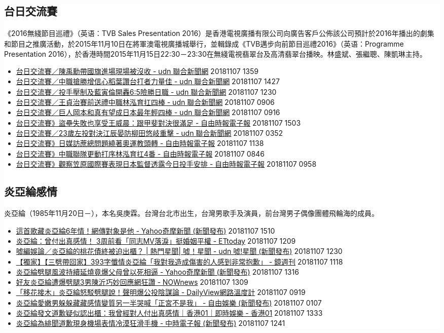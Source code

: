 ## 台日交流賽

《2016無綫節目巡禮》（英语：TVB Sales Presentation 2016）是香港電視廣播有限公司向廣告客戶公佈該公司預計於2016年播出的劇集和節目之推廣活動，於2015年11月10日在將軍澳電視廣播城舉行，並輯錄成《TVB邁步向前節目巡禮2016》（英语：Programme Presentation 2016），於香港時間2015年11月15日22:30－23:30在無綫電視翡翠台及高清翡翠台播映。林盛斌、張繼聰、陳凱琳主持。
- [台日交流賽／陳禹勳帶國旗進場現場被沒收 - udn 聯合新聞網](https://udn.com/news/story/7001/3467481 "台日交流賽／陳禹勳帶國旗進場現場被沒收 - udn 聯合新聞網") 20181107 1359
- [台日交流賽／中職搶勝增信心稻葉讚台打者力量佳 - udn 聯合新聞網](https://udn.com/news/story/7001/3467509 "台日交流賽／中職搶勝增信心稻葉讚台打者力量佳 - udn 聯合新聞網") 20181107 1427
- [台日交流賽／投手壓制及藍寅倫開轟6:5險勝日職 - udn 聯合新聞網](https://udn.com/news/story/7001/3467340 "台日交流賽／投手壓制及藍寅倫開轟6:5險勝日職 - udn 聯合新聞網") 20181107 1230
- [台日交流賽／王貞治賽前送禮中職林泓育扛四棒 - udn 聯合新聞網](https://udn.com/news/story/7001/3466908 "台日交流賽／王貞治賽前送禮中職林泓育扛四棒 - udn 聯合新聞網") 20181107 0906
- [台日交流賽／巨人岡本和真有望成日本最年輕四棒 - udn 聯合新聞網](https://udn.com/news/story/7001/3465734 "台日交流賽／巨人岡本和真有望成日本最年輕四棒 - udn 聯合新聞網") 20181107 0916
- [台日交流賽》盜壘失敗也享受王威晨：跟甲斐對決很滿足 - 自由時報電子報](http://sports.ltn.com.tw/news/breakingnews/2605521 "台日交流賽》盜壘失敗也享受王威晨：跟甲斐對決很滿足 - 自由時報電子報") 20181107 1503
- [台日交流賽／23歲左投對決江辰晏防柳田悠岐重擊 - udn 聯合新聞網](https://udn.com/news/story/7001/3466016 "台日交流賽／23歲左投對決江辰晏防柳田悠岐重擊 - udn 聯合新聞網") 20181107 0352
- [台日交流賽》日媒訪蔗總問題繞著奧運教頭轉 - 自由時報電子報](http://sports.ltn.com.tw/news/breakingnews/2605351 "台日交流賽》日媒訪蔗總問題繞著奧運教頭轉 - 自由時報電子報") 20181107 1138
- [台日交流賽》中職聯隊更動打序林泓育扛4番 - 自由時報電子報](http://sports.ltn.com.tw/news/breakingnews/2605081 "台日交流賽》中職聯隊更動打序林泓育扛4番 - 自由時報電子報") 20181107 0846
- [台日交流賽》觀察笠原國際賽表現日本監督透露今日投手安排 - 自由時報電子報](http://sports.ltn.com.tw/news/breakingnews/2605167 "台日交流賽》觀察笠原國際賽表現日本監督透露今日投手安排 - 自由時報電子報") 20181107 0958

## 炎亞綸感情

炎亞綸（1985年11月20日－），本名吳庚霖。台灣台北市出生，台灣男歌手及演員，前台灣男子偶像團體飛輪海的成員。
- [這首歌藏炎亞綸6年情！網傳對象是他 - Yahoo奇摩新聞 (新聞發布)](https://tw.news.yahoo.com/%E9%80%99%E9%A6%96%E6%AD%8C%E8%97%8F%E7%82%8E%E4%BA%9E%E7%B6%B86%E5%B9%B4%E6%83%85-%E7%B6%B2%E5%82%B3%E5%B0%8D%E8%B1%A1%E6%98%AF%E4%BB%96-151004354.html "這首歌藏炎亞綸6年情！網傳對象是他 - Yahoo奇摩新聞 (新聞發布)") 20181107 1510
- [炎亞綸：曾付出真感情！ 3周前看「同志MV落淚」挺婚姻平權 - ETtoday](https://star.ettoday.net/news/1300635 "炎亞綸：曾付出真感情！ 3周前看「同志MV落淚」挺婚姻平權 - ETtoday") 20181107 1209
- [噓編娛論／炎亞綸的桃花債終被迫出櫃？ | 熱門星聞| 噓！星聞 - udn 噓!星聞 (新聞發布)](https://stars.udn.com/star/story/10092/3467372 "噓編娛論／炎亞綸的桃花債終被迫出櫃？ | 熱門星聞| 噓！星聞 - udn 噓!星聞 (新聞發布)") 20181107 1230
- [【獨家】【三劈帶回家】393字懺情炎亞綸「我對我造成傷害的人感到非常抱歉」 - 鏡週刊](https://www.mirrormedia.mg/story/20181107ent015 "【獨家】【三劈帶回家】393字懺情炎亞綸「我對我造成傷害的人感到非常抱歉」 - 鏡週刊") 20181107 1118
- [炎亞綸劈腿風波持續延燒竟爆父母曾以死相逼 - Yahoo奇摩新聞 (新聞發布)](https://tw.news.yahoo.com/%E7%82%8E%E4%BA%9E%E7%B6%B8%E5%8A%88%E8%85%BF%E9%A2%A8%E6%B3%A2%E6%8C%81%E7%BA%8C%E5%BB%B6%E7%87%92-%E7%AB%9F%E7%88%86%E7%88%B6%E6%AF%8D%E6%9B%BE%E4%BB%A5%E6%AD%BB%E7%9B%B8%E9%80%BC-124331046.html "炎亞綸劈腿風波持續延燒竟爆父母曾以死相逼 - Yahoo奇摩新聞 (新聞發布)") 20181107 1316
- [好友炎亞綸遭爆劈腿3男陳沂巧妙回應網狂讚 - NOWnews](https://www.nownews.com/news/20181107/3055962/ "好友炎亞綸遭爆劈腿3男陳沂巧妙回應網狂讚 - NOWnews") 20181107 1309
- [「移花接木」炎亞綸怒駁劈腿說！聲明爆公投陰謀論 - DailyView網路溫度計](https://dailyview.tw/popular/detail/3264 "「移花接木」炎亞綸怒駁劈腿說！聲明爆公投陰謀論 - DailyView網路溫度計") 20181107 0919
- [炎亞綸愛嫩男躲躲藏藏感情變質另一半哭喊「正宮不是我」 - 自由娛樂 (新聞發布)](http://ent.ltn.com.tw/news/breakingnews/2604430 "炎亞綸愛嫩男躲躲藏藏感情變質另一半哭喊「正宮不是我」 - 自由娛樂 (新聞發布)") 20181107 0107
- [炎亞綸發文道歉疑似認出櫃：我曾經對人付出真感情｜香港01｜即時娛樂 - 香港01](https://www.hk01.com/%E5%8D%B3%E6%99%82%E5%A8%9B%E6%A8%82/256412/%E7%82%8E%E4%BA%9E%E7%B6%B8%E7%99%BC%E6%96%87%E9%81%93%E6%AD%89%E7%96%91%E4%BC%BC%E8%AA%8D%E5%87%BA%E6%AB%83-%E6%88%91%E6%9B%BE%E7%B6%93%E5%B0%8D%E4%BA%BA%E4%BB%98%E5%87%BA%E7%9C%9F%E6%84%9F%E6%83%85 "炎亞綸發文道歉疑似認出櫃：我曾經對人付出真感情｜香港01｜即時娛樂 - 香港01") 20181107 1333
- [炎亞綸為緋聞道歉現身機場表情冷漠狂滑手機 - 中時電子報 (新聞發布)](https://www.chinatimes.com/realtimenews/20181107004926-260404 "炎亞綸為緋聞道歉現身機場表情冷漠狂滑手機 - 中時電子報 (新聞發布)") 20181107 1241
